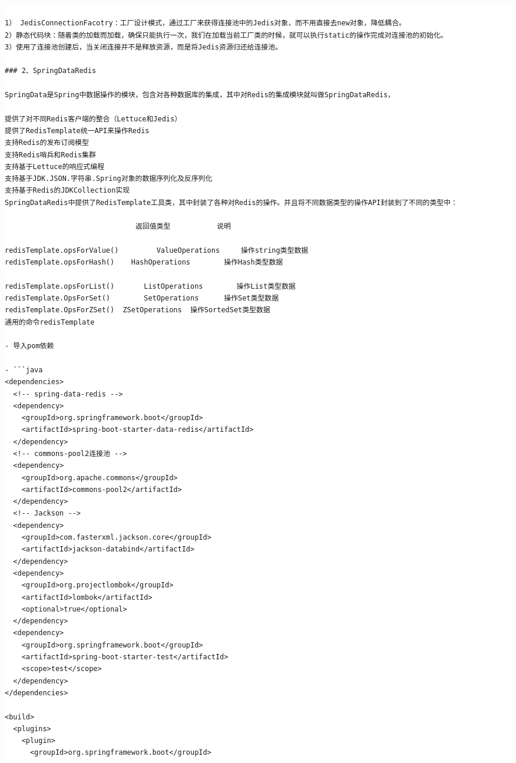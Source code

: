   ```

  1） JedisConnectionFacotry：工厂设计模式，通过工厂来获得连接池中的Jedis对象，而不用直接去new对象，降低耦合。
  2）静态代码块：随着类的加载而加载，确保只能执行一次，我们在加载当前工厂类的时候，就可以执行static的操作完成对连接池的初始化。
  3）使用了连接池创建后，当关闭连接并不是释放资源，而是将Jedis资源归还给连接池。

### 2、SpringDataRedis

SpringData是Spring中数据操作的模块，包含对各种数据库的集成，其中对Redis的集成模块就叫做SpringDataRedis，

提供了对不同Redis客户端的整合（Lettuce和Jedis）
提供了RedisTemplate统一API来操作Redis
支持Redis的发布订阅模型
支持Redis哨兵和Redis集群
支持基于Lettuce的响应式编程
支持基于JDK.JSON.字符串.Spring对象的数据序列化及反序列化
支持基于Redis的JDKCollection实现
SpringDataRedis中提供了RedisTemplate工具类，其中封装了各种对Redis的操作。并且将不同数据类型的操作API封装到了不同的类型中：

​								返回值类型			说明

redisTemplate.opsForValue()         ValueOperations		操作string类型数据
redisTemplate.opsForHash()	  HashOperations	 	操作Hash类型数据

redisTemplate.opsForList()	     ListOperations	       操作List类型数据
redisTemplate.OpsForSet()	     SetOperations		操作Set类型数据
redisTemplate.OpsForZSet()	ZSetOperations	操作SortedSet类型数据
通用的命令redisTemplate

- 导入pom依赖

- ```java
  <dependencies>
    <!-- spring-data-redis -->
    <dependency>
      <groupId>org.springframework.boot</groupId>
      <artifactId>spring-boot-starter-data-redis</artifactId>
    </dependency>
    <!-- commons-pool2连接池 -->
    <dependency>
      <groupId>org.apache.commons</groupId>
      <artifactId>commons-pool2</artifactId>
    </dependency>
    <!-- Jackson -->
    <dependency>
      <groupId>com.fasterxml.jackson.core</groupId>
      <artifactId>jackson-databind</artifactId>
    </dependency>
    <dependency>
      <groupId>org.projectlombok</groupId>
      <artifactId>lombok</artifactId>
      <optional>true</optional>
    </dependency>
    <dependency>
      <groupId>org.springframework.boot</groupId>
      <artifactId>spring-boot-starter-test</artifactId>
      <scope>test</scope>
    </dependency>
  </dependencies>
  
  <build>
    <plugins>
      <plugin>
        <groupId>org.springframework.boot</groupId>
  ```